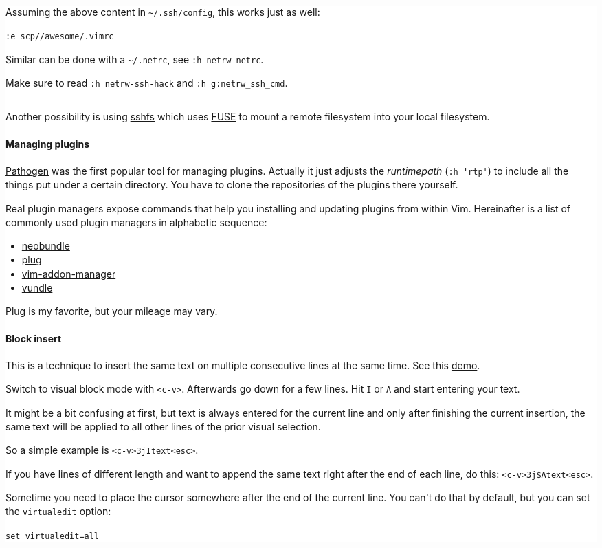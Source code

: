 Assuming the above content in `~/.ssh/config`, this works just as well:

```
:e scp//awesome/.vimrc
```

Similar can be done with a `~/.netrc`, see `:h netrw-netrc`.

Make sure to read `:h netrw-ssh-hack` and `:h g:netrw_ssh_cmd`.

---

Another possibility is using [sshfs](https://wiki.archlinux.org/index.php/Sshfs)
which uses [FUSE](https://en.wikipedia.org/wiki/Filesystem_in_Userspace) to
mount a remote filesystem into your local filesystem.

#### Managing plugins

[Pathogen](https://github.com/tpope/vim-pathogen) was the first popular tool for
managing plugins. Actually it just adjusts the _runtimepath_ (`:h 'rtp'`) to
include all the things put under a certain directory. You have to clone the
repositories of the plugins there yourself.

Real plugin managers expose commands that help you installing and updating
plugins from within Vim. Hereinafter is a list of commonly used plugin managers
in alphabetic sequence:

- [neobundle](https://github.com/Shougo/neobundle.vim)
- [plug](https://github.com/junegunn/vim-plug)
- [vim-addon-manager](https://github.com/MarcWeber/vim-addon-manager)
- [vundle](https://github.com/VundleVim/Vundle.vim)

Plug is my favorite, but your mileage may vary.

#### Block insert

This is a technique to insert the same text on multiple consecutive lines at the
same time. See this
[demo](https://raw.githubusercontent.com/mhinz/vim-galore/master/pics/block_insert.gif).

Switch to visual block mode with `<c-v>`. Afterwards go down for a few lines.
Hit `I` or `A` and start entering your text.

It might be a bit confusing at first, but text is always entered for the current
line and only after finishing the current insertion, the same text will be
applied to all other lines of the prior visual selection.

So a simple example is `<c-v>3jItext<esc>`.

If you have lines of different length and want to append the same text right
after the end of each line, do this: `<c-v>3j$Atext<esc>`.

Sometime you need to place the cursor somewhere after the end of the current
line. You can't do that by default, but you can set the `virtualedit` option:

```viml
set virtualedit=all
```
